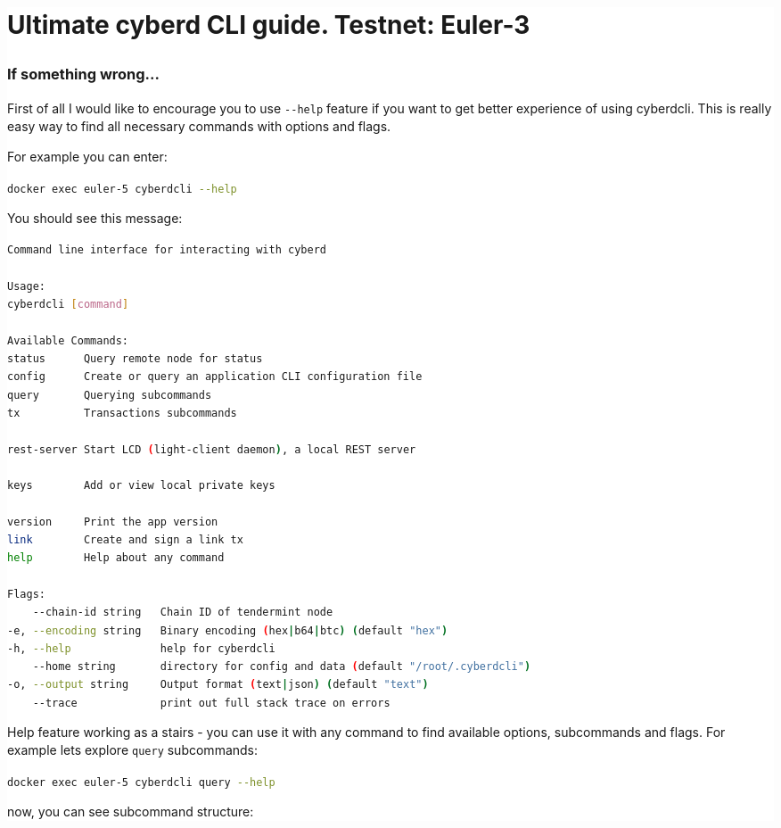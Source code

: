 # Ultimate cyberd CLI guide. Testnet: Euler-3

### If something wrong...

  First of all I would like to encourage you to use  `--help` feature if you want to get better experience of using cyberdcli. This is really easy way to find all necessary commands with options and flags.

  For example you can enter:

  ```bash
  docker exec euler-5 cyberdcli --help
  ```

  You should see this message:

  ```bash
  Command line interface for interacting with cyberd

Usage:
  cyberdcli [command]

Available Commands:
  status      Query remote node for status
  config      Create or query an application CLI configuration file
  query       Querying subcommands
  tx          Transactions subcommands

  rest-server Start LCD (light-client daemon), a local REST server

  keys        Add or view local private keys

  version     Print the app version
  link        Create and sign a link tx
  help        Help about any command

Flags:
      --chain-id string   Chain ID of tendermint node
  -e, --encoding string   Binary encoding (hex|b64|btc) (default "hex")
  -h, --help              help for cyberdcli
      --home string       directory for config and data (default "/root/.cyberdcli")
  -o, --output string     Output format (text|json) (default "text")
      --trace             print out full stack trace on errors
  ```

  Help feature working as a stairs - you can use it with any command to find available options, subcommands and flags. For example lets explore `query` subcommands:

  ```bash
  docker exec euler-5 cyberdcli query --help
  ```

  now, you can see subcommand structure:
